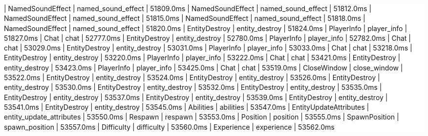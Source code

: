 | NamedSoundEffect | named_sound_effect | 51809.0ms
| NamedSoundEffect | named_sound_effect | 51812.0ms
| NamedSoundEffect | named_sound_effect | 51815.0ms
| NamedSoundEffect | named_sound_effect | 51818.0ms
| NamedSoundEffect | named_sound_effect | 51820.0ms
| EntityDestroy | entity_destroy | 51824.0ms
| PlayerInfo | player_info | 51827.0ms
| Chat | chat | 52777.0ms
| EntityDestroy | entity_destroy | 52780.0ms
| PlayerInfo | player_info | 52782.0ms
| Chat | chat | 53029.0ms
| EntityDestroy | entity_destroy | 53031.0ms
| PlayerInfo | player_info | 53033.0ms
| Chat | chat | 53218.0ms
| EntityDestroy | entity_destroy | 53220.0ms
| PlayerInfo | player_info | 53222.0ms
| Chat | chat | 53421.0ms
| EntityDestroy | entity_destroy | 53423.0ms
| PlayerInfo | player_info | 53425.0ms
| Chat | chat | 53519.0ms
| CloseWindow | close_window | 53522.0ms
| EntityDestroy | entity_destroy | 53524.0ms
| EntityDestroy | entity_destroy | 53526.0ms
| EntityDestroy | entity_destroy | 53530.0ms
| EntityDestroy | entity_destroy | 53532.0ms
| EntityDestroy | entity_destroy | 53535.0ms
| EntityDestroy | entity_destroy | 53537.0ms
| EntityDestroy | entity_destroy | 53539.0ms
| EntityDestroy | entity_destroy | 53541.0ms
| EntityDestroy | entity_destroy | 53545.0ms
| Abilities | abilities | 53547.0ms
| EntityUpdateAttributes | entity_update_attributes | 53550.0ms
| Respawn | respawn | 53553.0ms
| Position | position | 53555.0ms
| SpawnPosition | spawn_position | 53557.0ms
| Difficulty | difficulty | 53560.0ms
| Experience | experience | 53562.0ms